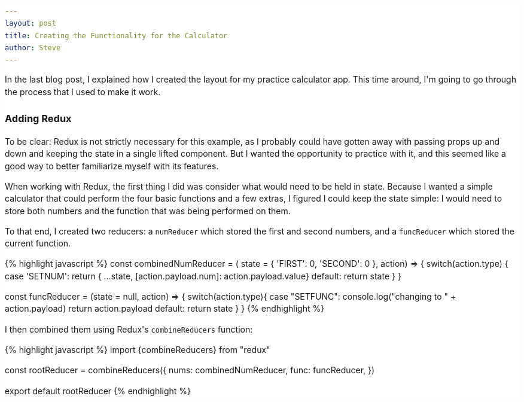 ```yaml
---
layout: post
title: Creating the Functionality for the Calculator
author: Steve
---
```


In the last blog post, I explained how I created the layout for my practice calculator app. This time around, I'm going to go through the process that I used to make it work.

### Adding Redux
To be clear: Redux is not strictly necessary for this example, as I probably could have gotten away with passing props up and down and keeping the state in a single lifted component. But I wanted the opportunity to practice with it, and this seemed like a good way to better familiarize myself with its features.

When working with Redux, the first thing I did was consider what would need to be held in state. Because I wanted a simple calculator that could perform the four basic functions and a few extras, I figured I could keep the state simple: I would need to store both numbers and the function that was being performed on them.

To that end, I created two reducers: a `numReducer` which stored the first and second numbers, and a `funcReducer` which stored the current function.

{% highlight javascript %}
const combinedNumReducer = (
  state = {
    'FIRST': 0,
    'SECOND': 0
  },
  action) => {
    switch(action.type) {
      case 'SETNUM':
        return { ...state, [action.payload.num]: action.payload.value}
      default:
        return state
    }
}

const funcReducer = (state = null, action) => {
  switch(action.type){
    case "SETFUNC":
      console.log("changing to " + action.payload)
      return action.payload
    default:
      return state
  }
}
{% endhighlight %}

I then combined them using Redux's `combineReducers` function:

{% highlight javascript %}
import {combineReducers} from "redux"

const rootReducer = combineReducers({
  nums: combinedNumReducer,
  func: funcReducer,
})

export default rootReducer
{% endhighlight %}
